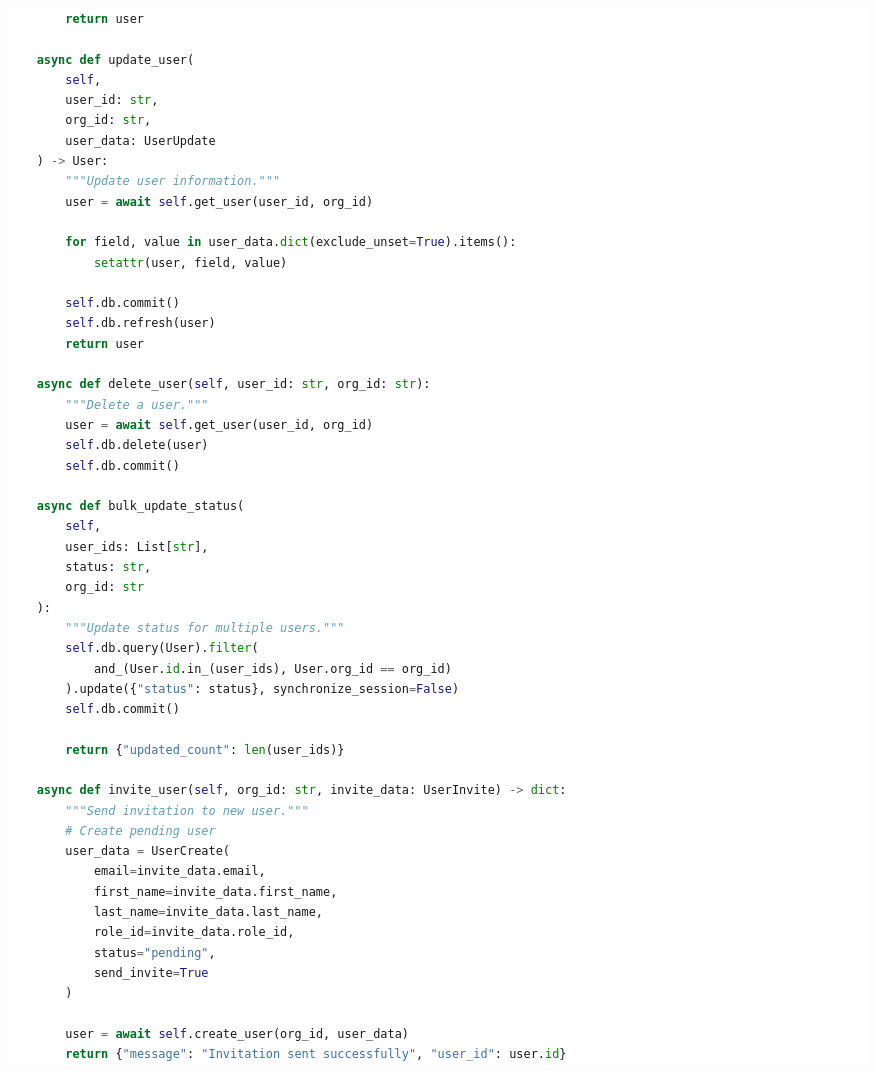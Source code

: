 ```python
        return user
    
    async def update_user(
        self, 
        user_id: str, 
        org_id: str, 
        user_data: UserUpdate
    ) -> User:
        """Update user information."""
        user = await self.get_user(user_id, org_id)
        
        for field, value in user_data.dict(exclude_unset=True).items():
            setattr(user, field, value)
        
        self.db.commit()
        self.db.refresh(user)
        return user
    
    async def delete_user(self, user_id: str, org_id: str):
        """Delete a user."""
        user = await self.get_user(user_id, org_id)
        self.db.delete(user)
        self.db.commit()
    
    async def bulk_update_status(
        self, 
        user_ids: List[str], 
        status: str, 
        org_id: str
    ):
        """Update status for multiple users."""
        self.db.query(User).filter(
            and_(User.id.in_(user_ids), User.org_id == org_id)
        ).update({"status": status}, synchronize_session=False)
        self.db.commit()
        
        return {"updated_count": len(user_ids)}
    
    async def invite_user(self, org_id: str, invite_data: UserInvite) -> dict:
        """Send invitation to new user."""
        # Create pending user
        user_data = UserCreate(
            email=invite_data.email,
            first_name=invite_data.first_name,
            last_name=invite_data.last_name,
            role_id=invite_data.role_id,
            status="pending",
            send_invite=True
        )
        
        user = await self.create_user(org_id, user_data)
        return {"message": "Invitation sent successfully", "user_id": user.id}
```
